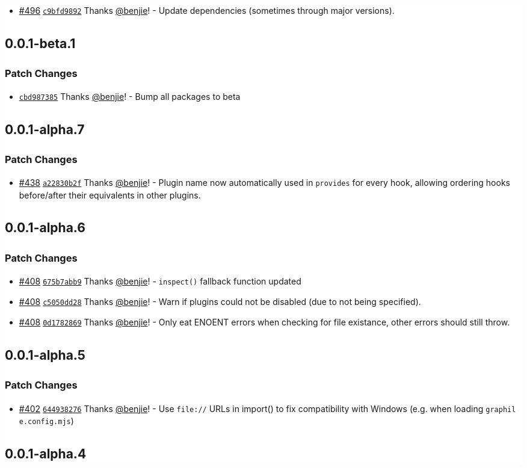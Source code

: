 - [#496](https://github.com/benjie/crystal/pull/496)
  [`c9bfd9892`](https://github.com/benjie/crystal/commit/c9bfd989247f9433fb5b18c5175c9d8d64cd21a1)
  Thanks [@benjie](https://github.com/benjie)! - Update dependencies (sometimes
  through major versions).

## 0.0.1-beta.1

### Patch Changes

- [`cbd987385`](https://github.com/benjie/crystal/commit/cbd987385f99bd1248bc093ac507cc2f641ba3e8)
  Thanks [@benjie](https://github.com/benjie)! - Bump all packages to beta

## 0.0.1-alpha.7

### Patch Changes

- [#438](https://github.com/benjie/crystal/pull/438)
  [`a22830b2f`](https://github.com/benjie/crystal/commit/a22830b2f293b50a244ac18e1601d7579b450c7d)
  Thanks [@benjie](https://github.com/benjie)! - Plugin name now automatically
  used in `provides` for every hook, allowing ordering hooks before/after their
  equivalents in other plugins.

## 0.0.1-alpha.6

### Patch Changes

- [#408](https://github.com/benjie/crystal/pull/408)
  [`675b7abb9`](https://github.com/benjie/crystal/commit/675b7abb93e11d955930b9026fb0b65a56ecc999)
  Thanks [@benjie](https://github.com/benjie)! - `inspect()` fallback function
  updated

- [#408](https://github.com/benjie/crystal/pull/408)
  [`c5050dd28`](https://github.com/benjie/crystal/commit/c5050dd286bd6d9fa4a5d9cfbf87ba609cb148dd)
  Thanks [@benjie](https://github.com/benjie)! - Warn if plugins could not be
  disabled (due to not being specified).

- [#408](https://github.com/benjie/crystal/pull/408)
  [`0d1782869`](https://github.com/benjie/crystal/commit/0d1782869adc76f5bbcecfdcbb85a258c468ca37)
  Thanks [@benjie](https://github.com/benjie)! - Only eat ENOENT errors when
  checking for file existance, other errors should still throw.

## 0.0.1-alpha.5

### Patch Changes

- [#402](https://github.com/benjie/crystal/pull/402)
  [`644938276`](https://github.com/benjie/crystal/commit/644938276ebd48c5486ba9736a525fcc66d7d714)
  Thanks [@benjie](https://github.com/benjie)! - Use `file://` URLs in import()
  to fix compatibility with Windows (e.g. when loading `graphile.config.mjs`)

## 0.0.1-alpha.4
